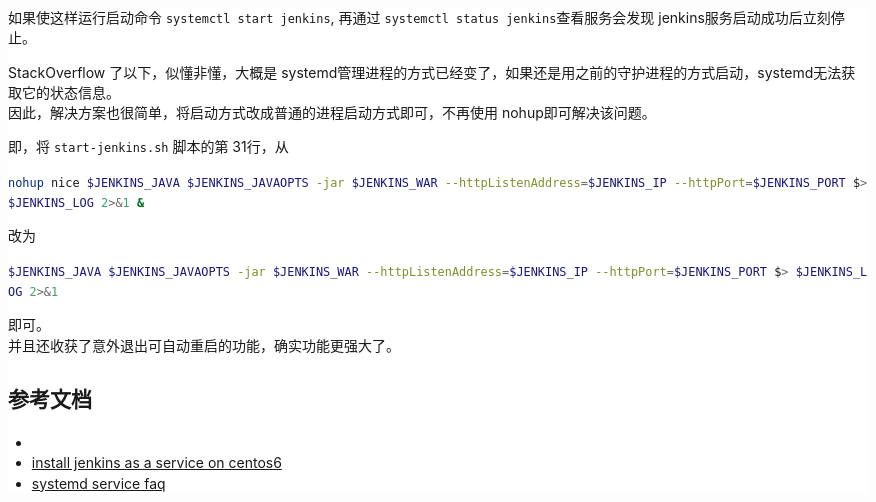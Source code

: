 如果使这样运行启动命令 `systemctl start jenkins`, 再通过 `systemctl status jenkins`查看服务会发现 jenkins服务启动成功后立刻停止。

StackOverflow 了以下，似懂非懂，大概是 systemd管理进程的方式已经变了，如果还是用之前的守护进程的方式启动，systemd无法获取它的状态信息。  
因此，解决方案也很简单，将启动方式改成普通的进程启动方式即可，不再使用 nohup即可解决该问题。

即，将 `start-jenkins.sh` 脚本的第 31行，从
```bash
nohup nice $JENKINS_JAVA $JENKINS_JAVAOPTS -jar $JENKINS_WAR --httpListenAddress=$JENKINS_IP --httpPort=$JENKINS_PORT $> $JENKINS_LOG 2>&1 &
```
改为
```bash
$JENKINS_JAVA $JENKINS_JAVAOPTS -jar $JENKINS_WAR --httpListenAddress=$JENKINS_IP --httpPort=$JENKINS_PORT $> $JENKINS_LOG 2>&1
```
即可。  
并且还收获了意外退出可自动重启的功能，确实功能更强大了。

    

## 参考文档
- 
- [install jenkins as a service on centos6](https://www.justinsilver.com/technology/linux/install-jenkins-centos-service/)
- [systemd service faq](https://superuser.com/questions/1022142/why-is-systemd-stopping-service-immediately-after-it-is-started)


